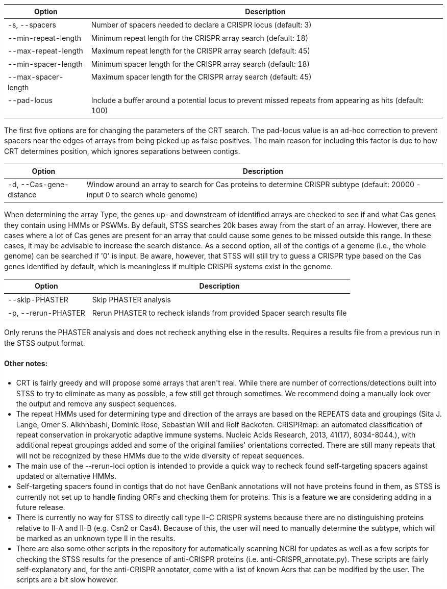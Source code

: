 Option |  Description
-------| ------------
-s, --spacers <N>       |        Number of spacers needed to declare a CRISPR locus (default: 3)  
--min-repeat-length <N> |         Minimum repeat length for the CRISPR array search (default: 18)
--max-repeat-length <N> |         Maximum repeat length for the CRISPR array search (default: 45)
--min-spacer-length <N> |         Minimum spacer length for the CRISPR array search (default: 18)
--max-spacer-length <N> |         Maximum spacer length for the CRISPR array search (default: 45)
--pad-locus <N>         |        Include a buffer around a potential locus to prevent missed repeats from appearing as hits (default: 100) 

The first five options are for changing the parameters of the CRT search. The pad-locus value is an ad-hoc correction to prevent spacers near the edges of arrays from being picked up as false positives. The main reason for including this factor is due to how CRT determines position, which ignores separations between contigs. 

Option |  Description
-------| ------------
-d, --Cas-gene-distance <N>  |   Window around an array to search for Cas proteins to determine CRISPR subtype (default: 20000 - input 0 to search whole genome)  

When determining the array Type, the genes up- and downstream of identified arrays are checked to see if and what Cas genes they contain using HMMs or PSWMs. By default, STSS searches 20k bases away from the start of an array. However, there are cases where a lot of Cas genes are present for an array that could cause some genes to be missed outside this range. In these cases, it may be advisable to increase the search distance. As a second option, all of the contigs of a genome (i.e., the whole genome) can be searched if '0' is input. Be aware, however, that STSS will still try to guess a CRISPR type based on the Cas genes identified by default, which is meaningless if multiple CRISPR systems exist in the genome. 

Option |  Description
-------| ------------
--skip-PHASTER                |  Skip PHASTER analysis 
-p, --rerun-PHASTER <filename> | Rerun PHASTER to recheck islands from provided Spacer search results file  

Only reruns the PHASTER analysis and does not recheck anything else in the results. Requires a results file from a previous run in the STSS output format.


#### Other notes:

- CRT is fairly greedy and will propose some arrays that aren't real. While there are number of corrections/detections built into STSS to try to eliminate as many as possible, a few still get through sometimes. We recommend doing a manually look over the output and remove any suspect sequences. 
- The repeat HMMs used for determining type and direction of the arrays are based on the REPEATS data and groupings (Sita J. Lange, Omer S. Alkhnbashi, Dominic Rose, Sebastian Will and Rolf Backofen. CRISPRmap: an automated classification of repeat conservation in prokaryotic adaptive immune systems. Nucleic Acids Research, 2013, 41(17), 8034-8044.), with additional repeat groupings added and some of the original families' orientations corrected. There are still many repeats that will not be recognized by these HMMs due to the wide diversity of repeat sequences.
- The main use of the --rerun-loci option is intended to provide a quick way to recheck found self-targeting spacers against updated or alternative HMMs. 
- Self-targeting spacers found in contigs that do not have GenBank annotations will not have proteins found in them, as STSS is currently not set up to handle finding ORFs and checking them for proteins. This is a feature we are considering adding in a future release.
- There is currently no way for STSS to directly call type II-C CRISPR systems because there are no distinguishing proteins relative to II-A and II-B (e.g. Csn2 or Cas4). Because of this, the user will need to manually determine the subtype, which will be marked as an unknown type II in the results.
- There are also some other scripts in the repository for automatically scanning NCBI for updates as well as a few scripts for checking the STSS results for the presence of anti-CRISPR proteins (i.e. anti-CRISPR_annotate.py). These scripts are fairly self-explanatory and, for the anti-CRISPR annotator, come with a list of known Acrs that can be modified by the user. The scripts are a bit slow however.
